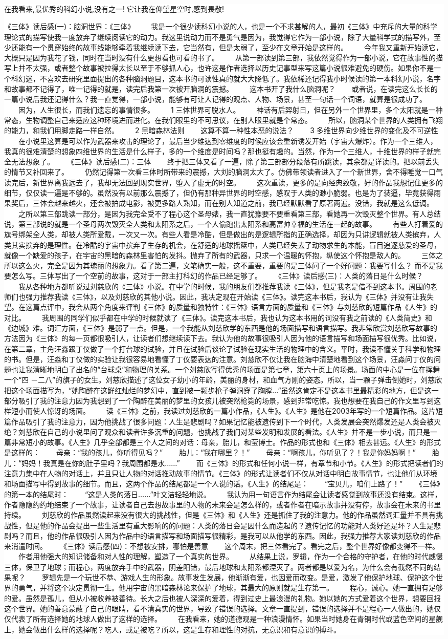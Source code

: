在我看来,最优秀的科幻小说,没有之一!
它让我在仰望星空时,感到畏敬!

《三体》读后感(一)：脑洞世界：《三体》
　　我是一个很少读科幻小说的人，也是一个不求甚解的人，最初《三体》中充斥的大量的科学理论式的描写使我一度放弃了继续阅读它的动力。我这里说动力而不是勇气是因为，我觉得它作为一部小说，除了大量科学式的描写外，至少还能有一个贯穿始终的故事线能够牵着我继续读下去，它当然有，但是太弱了，至少在文章开始是这样的。
　　今年我又重新开始读它，大概只是因为我花了钱，同时在当时没有什么更想看也可看的书了。
　　从第一部读到第三部，我依然觉得作为一部小说，它在故事性的描写上并不太强，或者整个故事被拉得太长以至于不够抓人心，也许这是作者选择以历史记事型来写这篇小说很难避免的硬伤。如果你不是一个科幻迷，不喜欢去研究里面提出的各种脑洞题目，这本书的可读性真的就大大降低了。我依稀还记得我小时候读的第一本科幻小说，名字和故事都不记得了，唯一记得的就是，读完后我第一次被开脑洞的震撼。
　　这本书开了我什么脑洞呢？
　　或者说，在读完这么长长的一篇小说后我还记得什么？我一直觉得，一部小说，能够有可让人记得的观点、人物、场景，甚至一句话一个词语，就算是很成功了。
　　因为，人生很长，而我们遗忘的事情很多。
　　1 三体世界可脱水人。
　　神话有后羿射日，但在另外一个世界里，多个太阳就是一种常态，生物调整自己来适应这种环境进而进化。在我们眼里的不可思议，在别人眼里就是个常态。
　　所以，脑洞某个世界的人类拥有飞翔的能力，和我们用脚走路一样自然。
　　2 黑暗森林法则
　　这算不算一种性本恶的说法？
　　3 多维世界向少维世界的变化及不可逆性
　　在小说里这算是可以作为武器来攻击的理论了，最后当少维达到零维度的时候应该会重新诱发开始（宇宙大爆炸）。作为一个三维人，我真的很难清楚的想象四维世界的生活是什么样子，多的一个维度是时间吗？那也挺有趣的。当然，作为一个三维人，十维世界的样子就完全无法想象了。
　　《三体》读后感(二)：三体
　　终于把三体又看了一遍，除了第三部部分段落有所跳读，其余都是详读的。把以前丢失的情节又补回来了。
　　仍然记得第一次看三体时所带来的震撼，大刘的脑洞太大了。仿佛带领读者进入了一个新世界，舍不得睡觉一口气读完后，新世界离我远去了，我却无法回到现实世界，堕入了虚无的时空。
　　这次重读，更多的是向经典致敬，好的作品我想记住更多的细节，仅仅读一遍是不够的。虽然没有以前那么震撼了，但仍有那种异世界的时空感，感叹于人类的渺小脆弱。也是为了装逼，毕竟获得雨果奖后，三体会越来越火，还会被拍成电影，被更多路人熟知，而在别人知道之前，我已经默默看了原著两遍。没错，我就是这么低调。
　　之所以第三部跳读一部分，是因为我完全受不了程心这个圣母婊，我一直犹豫要不要重看第三部，看她再一次毁灭整个世界。有人总结说，第三部说的就是一个圣母两次毁灭全人类和太阳系之后，一个人偷跑出太阳系和高富帅幸福的生活在一起的故事。
　　有些人打着爱的旗号绑架全人类，却被人类所爱戴，一次又一次。有些人看是冷酷，但是做出的是逻辑所指的正确选择，却因为只讲逻辑就被人类摈弃，人类其实摈弃的是理性。在冷酷的宇宙中摈弃了生存的机会，在舒适的地球摇篮中，人类已经失去了动物求生的本能，盲目追逐慈爱的圣母，就像一个缺爱的孩子，在宇宙的黑暗的森林里害怕的发抖。抛弃了所有的武器，只求一个温暖的怀抱，纵使这个怀抱是敌人的。
　　三体之所以这么火，完全是因为其瑰丽的想象力。看了第二遍，文笔确实一般，这不重要，重要的是三体问了一个好问题：我要写什么？ 而不是我要怎么写。三体写出了一个空前的故事，这对于一部主打科幻的作品已经足够了。
　　《三体》读后感(三)：人类的落日是什么时候？
　　我从各种地方都听说过刘慈欣的《三体》小说。在中学的时候，我的朋友们都推荐我读《三体》，但是我老是借不到这本书。周围的老师们也强力推荐我读《三体》，以及刘慈欣的其他小说。因此，我决定现在开始读《三体》。读完这本书后，我认为《三体》并没有让我失望。在这篇点评中，我会从两个角度来评判《三体》的质量和独特性：《三体》语言方面的质量和《三体》与刘慈欣的短篇作品《人生》的对比。 
　　我周围的同学们似乎都在中学的时候就读了《三体》。读完这本书后，我也认为这本书用的词没有我之前读的《人类简史》和《边城》难。词汇方面，《三体》是弱了一点。但是，一个我能从刘慈欣学的东西是他的场面描写和语言描写。我非常欣赏刘慈欣写故事的方法因为《三体》的每一页都很吸引人，让读者们想继续读下去。我认为他的故事很吸引人因为他的语言描写和场面描写很优秀。比如说，在第二章，主角汪淼跟丁仪做了一个打台球的试验，并且在试验后谈论了试验在现实生活的物理中的含义。平时，我读不懂关于科学和物理的书。但是，汪淼和丁仪做的实验让我很容易地看懂了丁仪要表达的注意。刘慈欣不仅让我在脑海中清楚地看到这个场景，汪淼问丁仪的问题也让我清晰地明白了出名的“台球桌”和物理的关系。一个刘慈欣写得优秀的场面是第七章，第六十页上的场景。场面的中心是一位在挥舞一个“四 －二八”的旗子的女生。刘慈欣描述了这位女子幼小的年龄，美丽的身材，和血气方刚的姿态。所以，当一颗子弹击倒她时，刘慈欣把这个场面描写为，“她陶醉在这鲜红灿烂的梦幻中，直到被一颗步枪子弹洞穿了胸膛…”虽然这肯定不是这本书里最精彩的地方，但是这一部分吸引了我的注意力因为我想到了一个陶醉在美丽的梦里的女孩儿被突然枪毙的场景，感到非常吃惊。我也想要在我自己的作文里写到这样短小而使人惊讶的场面。
　　读《三体》之前，我读过刘慈欣的一篇小作品，《人生》。《人生》是他在2003年写的一个短篇作品。这片短篇作品吸引了我的注意力，因为他挑战了很多问题：人生是悲剧吗？如果记忆能被遗传到下一个时代，人类发展会突然爆发还是人类会被灭绝？刘慈欣在自己的小说里问了观众和读者许多沉重的问题，也挑战了我们对某些发明和发展的看法。《人生》并不是一步小说，而只是一篇非常短小的故事。《人生》几乎全部都是三个人之间的对话：母亲，胎儿，和莹博士。作品的形式也和《三体》相去甚远。《人生》的形式是这样的：
　　母亲：“我的孩儿，你听得见吗？” 
　　胎儿：“我在哪里？！” 
　　母亲：“啊孩儿，你听见了？！我是你妈妈啊！” 
　　胎儿：“妈妈！我真是在你的肚子里吗？我周围都是水……” 
　　而《三体》的形式和任何小说一样，有章节和小节。《人生》的形式把读者们的注意力集中在人物的对话上，并且只让人物的对话推动故事的情节。《三体》的形式让读者们不仅从对话中明白故事情节，也让他们从环境和场面描写中得到故事的细节。而且，这两个作品的结尾都是一个人说的话。《人生》的结尾是：
　　“宝贝儿，咱们上路了！”
　　《三体》的第一本的结尾时：
　　“这是人类的落日……”叶文洁轻轻地说。
　　我认为用一句语言作为结尾会让读者感觉到故事还没有结束。这样，作者隐隐约约地结束了一个故事，让读者自己去想故事里的人物的未来会是怎么样的，或者作者在暗示故事并没有停，故事会在未来的书里持续。
　　刘慈欣的作品虽然读起来没有很大的挑战性，但是《三体》和《人生》还是抓住了我的注意力。他的作品虽然词汇量并不具有挑战性，但是他的作品会提出一些生活里有重大影响的的问题：人类的落日会是因什么而造起的？遗传记忆的功能对人类好还是坏？人生是悲剧吗？而且，他的作品很吸引人因为作品中的语言描写和场面描写很精彩，是我可以从他学的东西。因此，我强力推荐大家读刘慈欣的作品来消遣时间。
　　《三体》读后感(四)：不想被安排，哪怕是善意
　　这个周末，把三体看完了。看完之后，整个世界好像都变得不一样。
　　作者用他强大的知识储备和对人性的理解，塑造了一个真实的世界。
　　从结果上说，罗辑，作为一个合格的守护者，在他的时代威慑三体，保卫了地球；而程心，两度放弃手中的武器，阴差阳错，最后地球和太阳系都湮灭了。两者都是以爱为名，为什么会有截然不同的结果呢？
　　罗辑先是一个玩世不恭、游戏人生的形象。故事发生发展，他渐渐有爱，也因爱而改变。是爱，激发了他保护地球、保护这个世界的勇气，并将这个决定贯彻一生。他用宇宙的黑暗森林论来保护了地球，其最大的原则就是生存第一。
　　程心，诚心。她一直拥有足够的爱。虽然是孤儿，但从小被收养被善待。长大之后也被人深深的爱着，得到过史上最浪漫的礼物。她以她的方式爱着这个世界，想要回报这个世界。她的善意蒙蔽了自己的眼睛，看不清真实的世界，导致了错误的选择。文章一直提到，错误的选择并不是程心一人做出的，她仅仅代表了所有选择她的地球人做出了这样的选择。
　　在我看来，她的道德观是一种浪漫情怀。如果当时她身在青铜时代或蓝色空间的星舰上，她会做出什么样的选择呢？吃人，或是被吃？所以，这是生存和理性的对抗，无意识和有意识的搏斗。